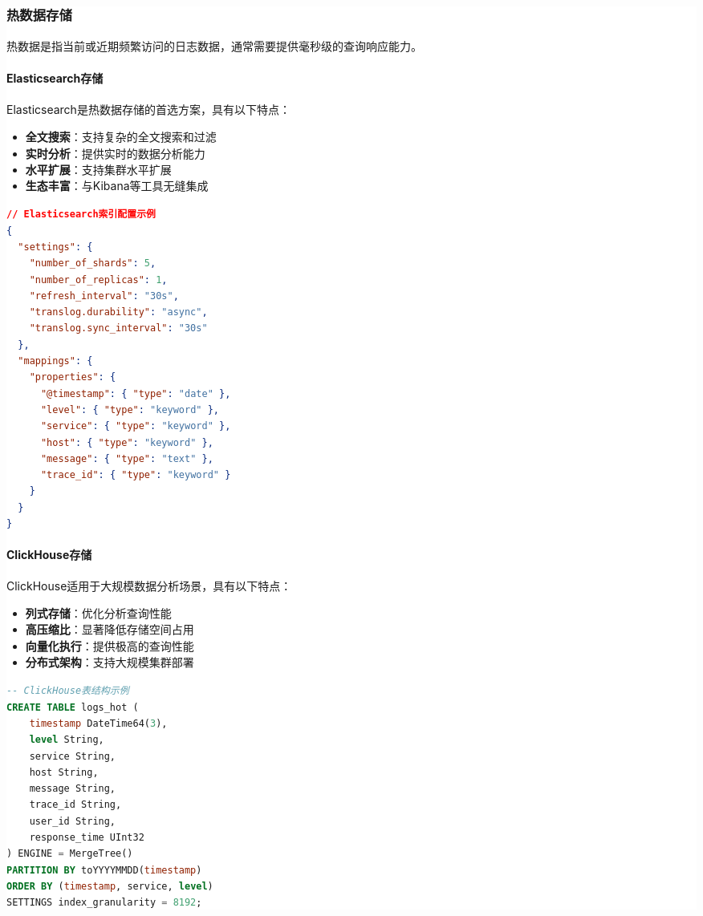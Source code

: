 ### 热数据存储

热数据是指当前或近期频繁访问的日志数据，通常需要提供毫秒级的查询响应能力。

#### Elasticsearch存储

Elasticsearch是热数据存储的首选方案，具有以下特点：

- **全文搜索**：支持复杂的全文搜索和过滤
- **实时分析**：提供实时的数据分析能力
- **水平扩展**：支持集群水平扩展
- **生态丰富**：与Kibana等工具无缝集成

```json
// Elasticsearch索引配置示例
{
  "settings": {
    "number_of_shards": 5,
    "number_of_replicas": 1,
    "refresh_interval": "30s",
    "translog.durability": "async",
    "translog.sync_interval": "30s"
  },
  "mappings": {
    "properties": {
      "@timestamp": { "type": "date" },
      "level": { "type": "keyword" },
      "service": { "type": "keyword" },
      "host": { "type": "keyword" },
      "message": { "type": "text" },
      "trace_id": { "type": "keyword" }
    }
  }
}
```

#### ClickHouse存储

ClickHouse适用于大规模数据分析场景，具有以下特点：

- **列式存储**：优化分析查询性能
- **高压缩比**：显著降低存储空间占用
- **向量化执行**：提供极高的查询性能
- **分布式架构**：支持大规模集群部署

```sql
-- ClickHouse表结构示例
CREATE TABLE logs_hot (
    timestamp DateTime64(3),
    level String,
    service String,
    host String,
    message String,
    trace_id String,
    user_id String,
    response_time UInt32
) ENGINE = MergeTree()
PARTITION BY toYYYYMMDD(timestamp)
ORDER BY (timestamp, service, level)
SETTINGS index_granularity = 8192;
```
